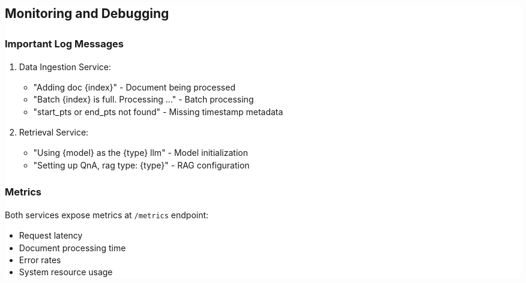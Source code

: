
## Monitoring and Debugging

### Important Log Messages

1. Data Ingestion Service:
   - "Adding doc {index}" - Document being processed
   - "Batch {index} is full. Processing ..." - Batch processing
   - "start_pts or end_pts not found" - Missing timestamp metadata

2. Retrieval Service:
   - "Using {model} as the {type} llm" - Model initialization
   - "Setting up QnA, rag type: {type}" - RAG configuration

### Metrics

Both services expose metrics at `/metrics` endpoint:
- Request latency
- Document processing time
- Error rates
- System resource usage
